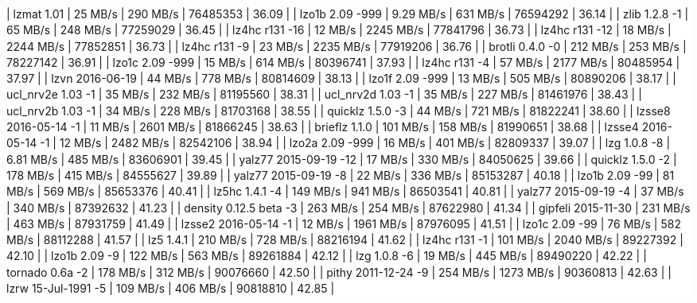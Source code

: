 | lzmat 1.01              |    25 MB/s |   290 MB/s |    76485353 | 36.09 |
| lzo1b 2.09 -999         |  9.29 MB/s |   631 MB/s |    76594292 | 36.14 |
| zlib 1.2.8 -1           |    65 MB/s |   248 MB/s |    77259029 | 36.45 |
| lz4hc r131 -16          |    12 MB/s |  2245 MB/s |    77841796 | 36.73 |
| lz4hc r131 -12          |    18 MB/s |  2244 MB/s |    77852851 | 36.73 |
| lz4hc r131 -9           |    23 MB/s |  2235 MB/s |    77919206 | 36.76 |
| brotli 0.4.0 -0         |   212 MB/s |   253 MB/s |    78227142 | 36.91 |
| lzo1c 2.09 -999         |    15 MB/s |   614 MB/s |    80396741 | 37.93 |
| lz4hc r131 -4           |    57 MB/s |  2177 MB/s |    80485954 | 37.97 |
| lzvn 2016-06-19         |    44 MB/s |   778 MB/s |    80814609 | 38.13 |
| lzo1f 2.09 -999         |    13 MB/s |   505 MB/s |    80890206 | 38.17 |
| ucl_nrv2e 1.03 -1       |    35 MB/s |   232 MB/s |    81195560 | 38.31 |
| ucl_nrv2d 1.03 -1       |    35 MB/s |   227 MB/s |    81461976 | 38.43 |
| ucl_nrv2b 1.03 -1       |    34 MB/s |   228 MB/s |    81703168 | 38.55 |
| quicklz 1.5.0 -3        |    44 MB/s |   721 MB/s |    81822241 | 38.60 |
| lzsse8 2016-05-14 -1    |    11 MB/s |  2601 MB/s |    81866245 | 38.63 |
| brieflz 1.1.0           |   101 MB/s |   158 MB/s |    81990651 | 38.68 |
| lzsse4 2016-05-14 -1    |    12 MB/s |  2482 MB/s |    82542106 | 38.94 |
| lzo2a 2.09 -999         |    16 MB/s |   401 MB/s |    82809337 | 39.07 |
| lzg 1.0.8 -8            |  6.81 MB/s |   485 MB/s |    83606901 | 39.45 |
| yalz77 2015-09-19 -12   |    17 MB/s |   330 MB/s |    84050625 | 39.66 |
| quicklz 1.5.0 -2        |   178 MB/s |   415 MB/s |    84555627 | 39.89 |
| yalz77 2015-09-19 -8    |    22 MB/s |   336 MB/s |    85153287 | 40.18 |
| lzo1b 2.09 -99          |    81 MB/s |   569 MB/s |    85653376 | 40.41 |
| lz5hc 1.4.1 -4          |   149 MB/s |   941 MB/s |    86503541 | 40.81 |
| yalz77 2015-09-19 -4    |    37 MB/s |   340 MB/s |    87392632 | 41.23 |
| density 0.12.5 beta -3  |   263 MB/s |   254 MB/s |    87622980 | 41.34 |
| gipfeli 2015-11-30      |   231 MB/s |   463 MB/s |    87931759 | 41.49 |
| lzsse2 2016-05-14 -1    |    12 MB/s |  1961 MB/s |    87976095 | 41.51 |
| lzo1c 2.09 -99          |    76 MB/s |   582 MB/s |    88112288 | 41.57 |
| lz5 1.4.1               |   210 MB/s |   728 MB/s |    88216194 | 41.62 |
| lz4hc r131 -1           |   101 MB/s |  2040 MB/s |    89227392 | 42.10 |
| lzo1b 2.09 -9           |   122 MB/s |   563 MB/s |    89261884 | 42.12 |
| lzg 1.0.8 -6            |    19 MB/s |   445 MB/s |    89490220 | 42.22 |
| tornado 0.6a -2         |   178 MB/s |   312 MB/s |    90076660 | 42.50 |
| pithy 2011-12-24 -9     |   254 MB/s |  1273 MB/s |    90360813 | 42.63 |
| lzrw 15-Jul-1991 -5     |   109 MB/s |   406 MB/s |    90818810 | 42.85 |